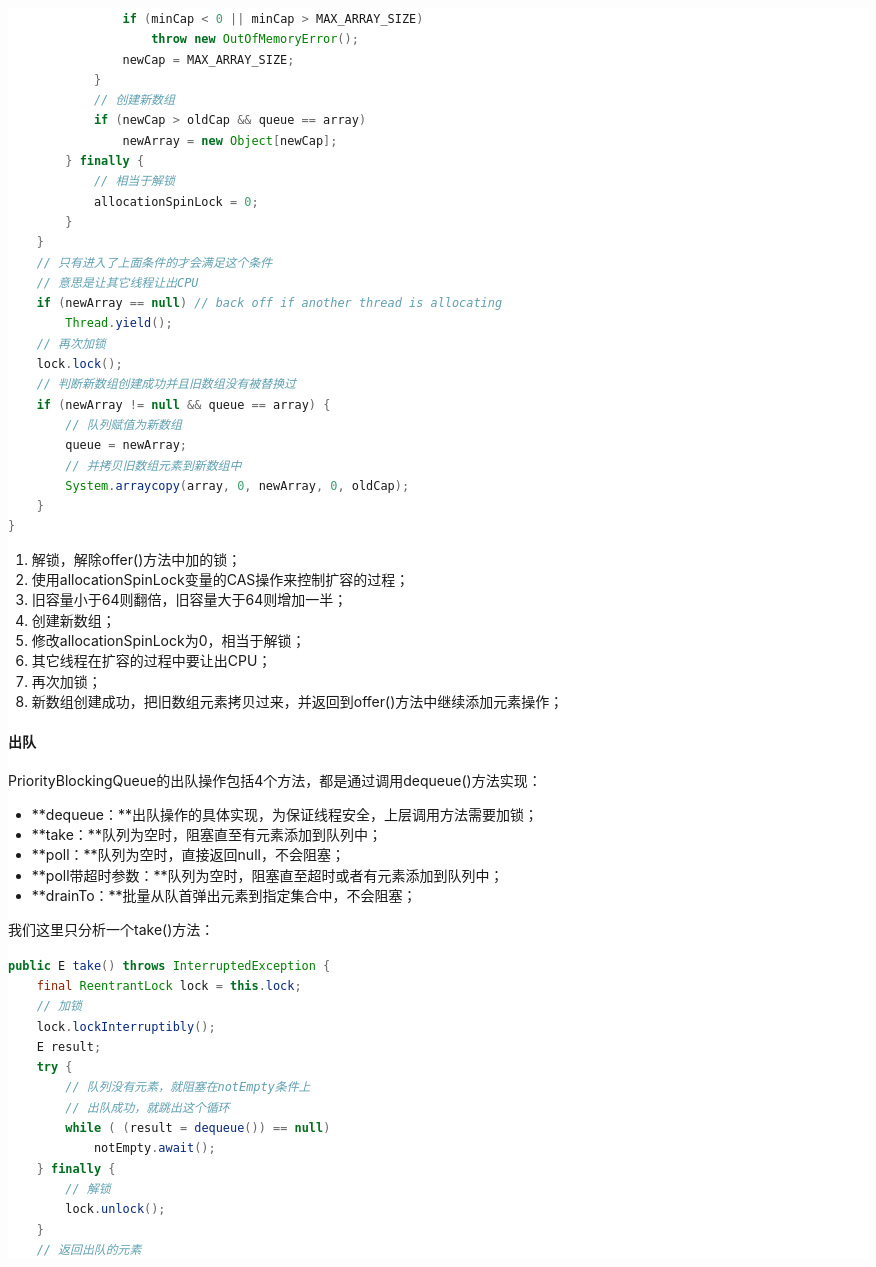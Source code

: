 ```java
                if (minCap < 0 || minCap > MAX_ARRAY_SIZE)
                    throw new OutOfMemoryError();
                newCap = MAX_ARRAY_SIZE;
            }
            // 创建新数组
            if (newCap > oldCap && queue == array)
                newArray = new Object[newCap];
        } finally {
            // 相当于解锁
            allocationSpinLock = 0;
        }
    }
    // 只有进入了上面条件的才会满足这个条件
    // 意思是让其它线程让出CPU
    if (newArray == null) // back off if another thread is allocating
        Thread.yield();
    // 再次加锁
    lock.lock();
    // 判断新数组创建成功并且旧数组没有被替换过
    if (newArray != null && queue == array) {
        // 队列赋值为新数组
        queue = newArray;
        // 并拷贝旧数组元素到新数组中
        System.arraycopy(array, 0, newArray, 0, oldCap);
    }
}
```

1. 解锁，解除offer()方法中加的锁；
2. 使用allocationSpinLock变量的CAS操作来控制扩容的过程；
3. 旧容量小于64则翻倍，旧容量大于64则增加一半；
4. 创建新数组；
5. 修改allocationSpinLock为0，相当于解锁；
6. 其它线程在扩容的过程中要让出CPU；
7. 再次加锁；
8. 新数组创建成功，把旧数组元素拷贝过来，并返回到offer()方法中继续添加元素操作；

#### 出队

PriorityBlockingQueue的出队操作包括4个方法，都是通过调用dequeue()方法实现：

-  **dequeue：**出队操作的具体实现，为保证线程安全，上层调用方法需要加锁；
-  **take：**队列为空时，阻塞直至有元素添加到队列中；
-  **poll：**队列为空时，直接返回null，不会阻塞；
-  **poll带超时参数：**队列为空时，阻塞直至超时或者有元素添加到队列中；
-  **drainTo：**批量从队首弹出元素到指定集合中，不会阻塞；

我们这里只分析一个take()方法：

```java
public E take() throws InterruptedException {
    final ReentrantLock lock = this.lock;
    // 加锁
    lock.lockInterruptibly();
    E result;
    try {
        // 队列没有元素，就阻塞在notEmpty条件上
        // 出队成功，就跳出这个循环
        while ( (result = dequeue()) == null)
            notEmpty.await();
    } finally {
        // 解锁
        lock.unlock();
    }
    // 返回出队的元素
```